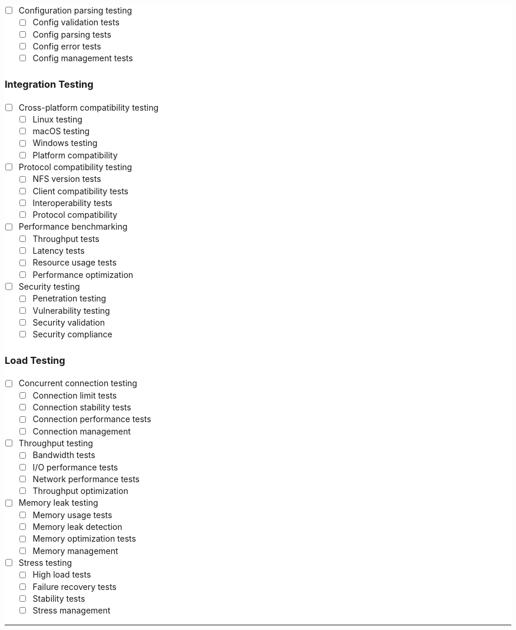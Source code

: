 - [ ] Configuration parsing testing
  - [ ] Config validation tests
  - [ ] Config parsing tests
  - [ ] Config error tests
  - [ ] Config management tests

### Integration Testing
- [ ] Cross-platform compatibility testing
  - [ ] Linux testing
  - [ ] macOS testing
  - [ ] Windows testing
  - [ ] Platform compatibility
- [ ] Protocol compatibility testing
  - [ ] NFS version tests
  - [ ] Client compatibility tests
  - [ ] Interoperability tests
  - [ ] Protocol compatibility
- [ ] Performance benchmarking
  - [ ] Throughput tests
  - [ ] Latency tests
  - [ ] Resource usage tests
  - [ ] Performance optimization
- [ ] Security testing
  - [ ] Penetration testing
  - [ ] Vulnerability testing
  - [ ] Security validation
  - [ ] Security compliance

### Load Testing
- [ ] Concurrent connection testing
  - [ ] Connection limit tests
  - [ ] Connection stability tests
  - [ ] Connection performance tests
  - [ ] Connection management
- [ ] Throughput testing
  - [ ] Bandwidth tests
  - [ ] I/O performance tests
  - [ ] Network performance tests
  - [ ] Throughput optimization
- [ ] Memory leak testing
  - [ ] Memory usage tests
  - [ ] Memory leak detection
  - [ ] Memory optimization tests
  - [ ] Memory management
- [ ] Stress testing
  - [ ] High load tests
  - [ ] Failure recovery tests
  - [ ] Stability tests
  - [ ] Stress management

---
